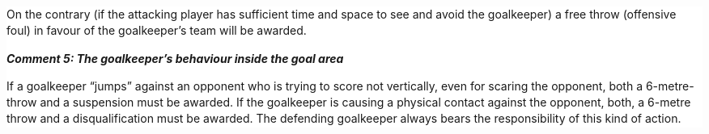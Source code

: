 On the contrary (if the attacking player has sufficient time and space to see
and avoid the goalkeeper) a free throw (offensive foul) in favour of the
goalkeeper’s team will be awarded.

***Comment 5: The goalkeeper’s behaviour inside the goal area***

If a goalkeeper “jumps” against an opponent who is trying to score not
vertically, even for scaring the opponent, both a 6-metre-throw and a
suspension must be awarded. If the goalkeeper is causing a physical
contact against the opponent, both, a 6-metre throw and a disqualification
must be awarded. The defending goalkeeper always bears the
responsibility of this kind of action.
